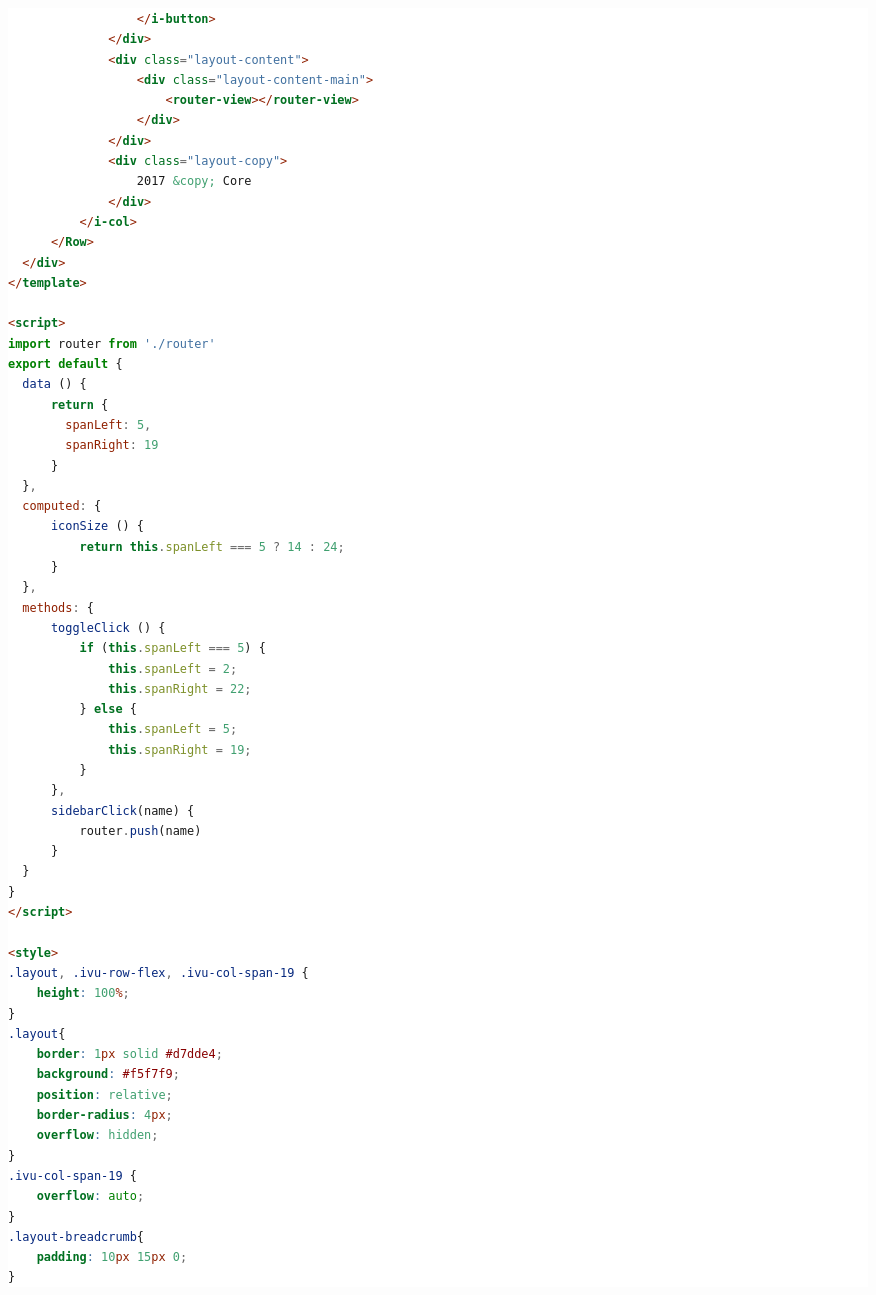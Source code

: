 ```html
                  </i-button>
              </div>
              <div class="layout-content">
                  <div class="layout-content-main">
                      <router-view></router-view>
                  </div>
              </div>
              <div class="layout-copy">
                  2017 &copy; Core
              </div>
          </i-col>
      </Row>
  </div>  
</template>

<script>
import router from './router'
export default {
  data () {
      return {
        spanLeft: 5,
        spanRight: 19
      }
  },
  computed: {
      iconSize () {
          return this.spanLeft === 5 ? 14 : 24;
      }
  },
  methods: {
      toggleClick () {
          if (this.spanLeft === 5) {
              this.spanLeft = 2;
              this.spanRight = 22;
          } else {
              this.spanLeft = 5;
              this.spanRight = 19;
          }
      },
      sidebarClick(name) {
          router.push(name)
      }
  }
}
</script>

<style>
.layout, .ivu-row-flex, .ivu-col-span-19 {
    height: 100%;
}
.layout{
    border: 1px solid #d7dde4;
    background: #f5f7f9;
    position: relative; 
    border-radius: 4px;
    overflow: hidden;
}
.ivu-col-span-19 {
    overflow: auto;
}
.layout-breadcrumb{
    padding: 10px 15px 0;
}
```